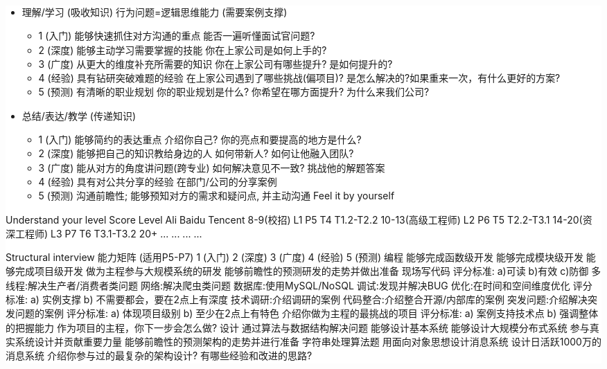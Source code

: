 * 理解/学习 (吸收知识) 行为问题=逻辑思维能力 (需要案例支撑)
  - 1 (入门) 能够快速抓住对方沟通的重点       能否一遍听懂面试官问题?
  - 2 (深度) 能够主动学习需要掌握的技能       你在上家公司是如何上手的?
  - 3 (广度) 从更大的维度补充所需要的知识     你在上家公司有哪些提升? 是如何提升的?
  - 4 (经验) 具有钻研突破难题的经验          在上家公司遇到了哪些挑战(偏项目)? 是怎么解决的?如果重来一次，有什么更好的方案?
  - 5 (预测) 有清晰的职业规划               你的职业规划是什么? 你希望在哪方面提升? 为什么来我们公司?
    
* 总结/表达/教学 (传递知识)
  - 1 (入门) 能够简约的表达重点                             介绍你自己? 你的亮点和要提高的地方是什么?
  - 2 (深度) 能够把自己的知识教给身边的人                     如何带新人? 如何让他融入团队?
  - 3 (广度) 能从对方的角度讲问题(跨专业)                    如何解决意见不一致? 挑战他的解题答案
  - 4 (经验) 具有对公共分享的经验                           在部门/公司的分享案例
  - 5 (预测) 沟通前瞻性; 能够预知对方的需求和疑问点, 并主动沟通     Feel it by yourself

Understand your level
Score   Level   Ali     Baidu   Tencent
8-9(校招)     L1      P5    T4      T1.2-T2.2
10-13(高级工程师)     L2    P6  T5  T2.2-T3.1
14-20(资深工程师)      L3      P7      T6   T3.1-T3.2
20+     ...     ...     ...     ...

Structural interview
能力矩阵 (适用P5-P7)
1
(入门)
2
(深度)
3
(广度)
4
(经验)
5
(预测)
编程
能够完成函数级开发
能够完成模块级开发
能够完成项目级开发
做为主程参与大规模系统的研发
能够前瞻性的预测研发的走势并做出准备
现场写代码
评分标准: a)可读 b)有效 c)防御
多线程:解决生产者/消费者类问题 网络:解决爬虫类问题 数据库:使用MySQL/NoSQL 调试:发现并解决BUG 优化:在时间和空间维度优化
评分标准:
a) 实例支撑
b) 不需要都会，要在2点上有深度
技术调研:介绍调研的案例 代码整合:介绍整合开源/内部库的案例 突发问题:介绍解决突发问题的案例
评分标准:
a) 体现项目级别
b) 至少在2点上有特色
介绍你做为主程的最挑战的项目
评分标准:
a) 案例支持技术点
b) 强调整体的把握能力
作为项目的主程，你下一步会怎么做?
设计
通过算法与数据结构解决问题
能够设计基本系统
能够设计大规模分布式系统
参与真实系统设计并贡献重要力量
能够前瞻性的预测架构的走势并进行准备
字符串处理算法题
用面向对象思想设计消息系统
设计日活跃1000万的消息系统
介绍你参与过的最复杂的架构设计?
有哪些经验和改进的思路?
